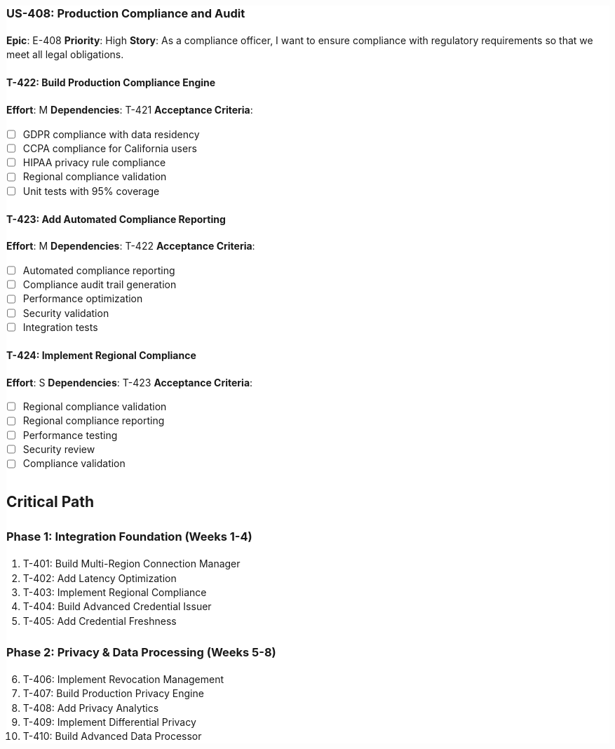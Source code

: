 ### US-408: Production Compliance and Audit
**Epic**: E-408
**Priority**: High
**Story**: As a compliance officer, I want to ensure compliance with regulatory requirements so that we meet all legal obligations.

#### T-422: Build Production Compliance Engine
**Effort**: M
**Dependencies**: T-421
**Acceptance Criteria**:
- [ ] GDPR compliance with data residency
- [ ] CCPA compliance for California users
- [ ] HIPAA privacy rule compliance
- [ ] Regional compliance validation
- [ ] Unit tests with 95% coverage

#### T-423: Add Automated Compliance Reporting
**Effort**: M
**Dependencies**: T-422
**Acceptance Criteria**:
- [ ] Automated compliance reporting
- [ ] Compliance audit trail generation
- [ ] Performance optimization
- [ ] Security validation
- [ ] Integration tests

#### T-424: Implement Regional Compliance
**Effort**: S
**Dependencies**: T-423
**Acceptance Criteria**:
- [ ] Regional compliance validation
- [ ] Regional compliance reporting
- [ ] Performance testing
- [ ] Security review
- [ ] Compliance validation

## Critical Path

### Phase 1: Integration Foundation (Weeks 1-4)
1. T-401: Build Multi-Region Connection Manager
2. T-402: Add Latency Optimization
3. T-403: Implement Regional Compliance
4. T-404: Build Advanced Credential Issuer
5. T-405: Add Credential Freshness

### Phase 2: Privacy & Data Processing (Weeks 5-8)
6. T-406: Implement Revocation Management
7. T-407: Build Production Privacy Engine
8. T-408: Add Privacy Analytics
9. T-409: Implement Differential Privacy
10. T-410: Build Advanced Data Processor
